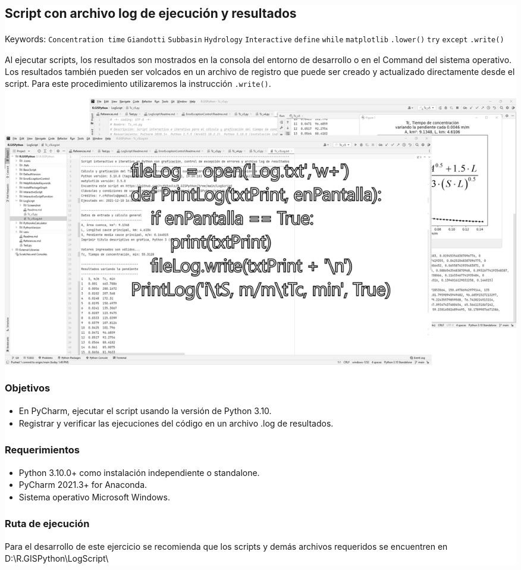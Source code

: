 ## Script con archivo log de ejecución y resultados
Keywords: `Concentration time` `Giandotti` `Subbasin` `Hydrology` `Interactive` `define` `while` `matplotlib` `.lower()` `try` `except` `.write()` 

Al ejecutar scripts, los resultados son mostrados en la consola del entorno de desarrollo o en el Command del sistema operativo. Los resultados también pueden ser volcados en un archivo de registro que puede ser creado y actualizado directamente desde el script. Para este procedimiento utilizaremos la instrucción `.write()`.

![LogScript.png](https://github.com/rcfdtools/R.GISPython/blob/main/LogScript/Screenshot/LogScript.png)

### Objetivos

* En PyCharm, ejecutar el script usando la versión de Python 3.10.
* Registrar y verificar las ejecuciones del código en un archivo .log de resultados.


### Requerimientos

* Python 3.10.0+ como instalación independiente o standalone.
* PyCharm 2021.3+ for Anaconda.
* Sistema operativo Microsoft Windows.


### Ruta de ejecución
 
Para el desarrollo de este ejercicio se recomienda que los scripts y demás archivos requeridos se encuentren en D:\R.GISPython\LogScript\ 

